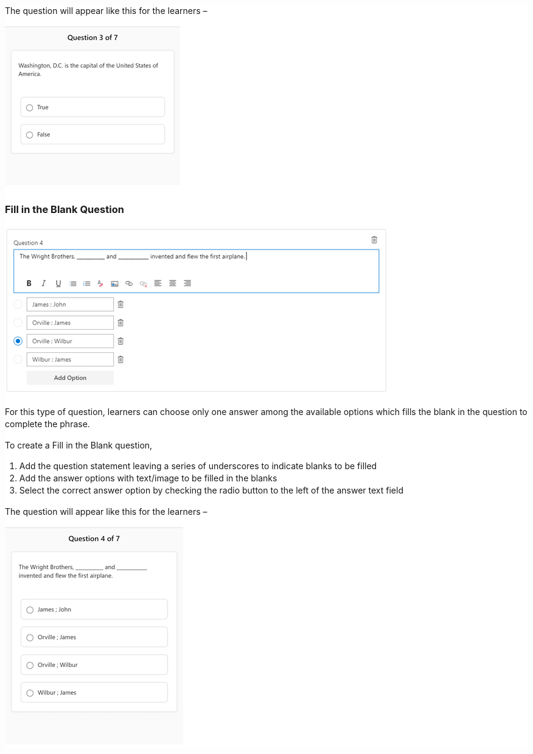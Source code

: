 The question will appear like this for the learners –

![True/False Question sample](../../../media/image%28232%29.png)

### Fill in the Blank Question 
![Fill in the Blank Question](../../../media/image%28233%29.png)

For this type of question, learners can choose only one answer among the available options which fills the blank in the question to complete the phrase. 

To create a Fill in the Blank question,
1.	Add the question statement leaving a series of underscores to indicate blanks to be filled
2.	Add the answer options with text/image to be filled in the blanks
3.	Select the correct answer option by checking the radio button to the left of the answer text field

The question will appear like this for the learners –

![Fill in the Blank Question sample](../../../media/image%28236%29.png)